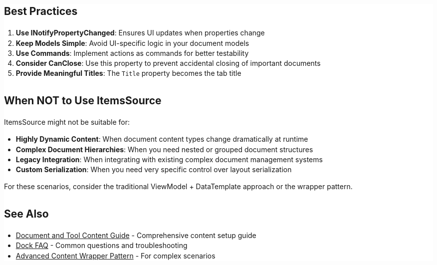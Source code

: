 ## Best Practices

1. **Use INotifyPropertyChanged**: Ensures UI updates when properties change
2. **Keep Models Simple**: Avoid UI-specific logic in your document models
3. **Use Commands**: Implement actions as commands for better testability
4. **Consider CanClose**: Use this property to prevent accidental closing of important documents
5. **Provide Meaningful Titles**: The `Title` property becomes the tab title

## When NOT to Use ItemsSource

ItemsSource might not be suitable for:

- **Highly Dynamic Content**: When document content types change dramatically at runtime
- **Complex Document Hierarchies**: When you need nested or grouped document structures
- **Legacy Integration**: When integrating with existing complex document management systems
- **Custom Serialization**: When you need very specific control over layout serialization

For these scenarios, consider the traditional ViewModel + DataTemplate approach or the wrapper pattern.

## See Also

- [Document and Tool Content Guide](dock-content-guide.md) - Comprehensive content setup guide
- [Dock FAQ](dock-faq.md) - Common questions and troubleshooting
- [Advanced Content Wrapper Pattern](dock-content-wrapper-pattern.md) - For complex scenarios 